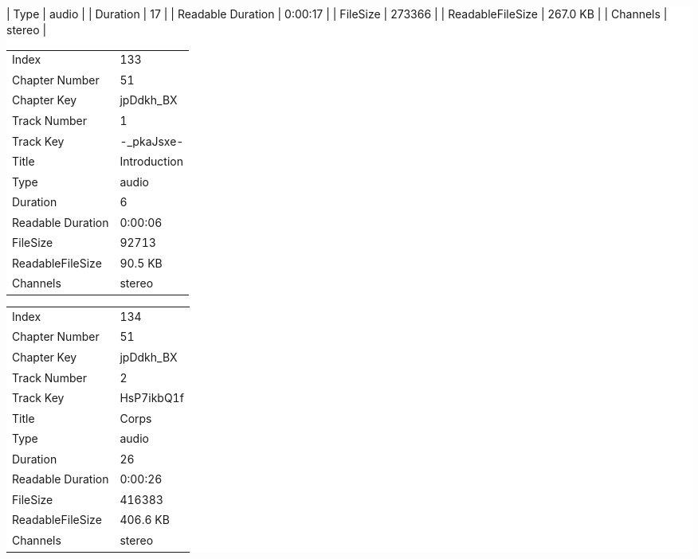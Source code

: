 | Type | audio |
| Duration | 17 |
| Readable Duration | 0:00:17 |
| FileSize | 273366 |
| ReadableFileSize | 267.0 KB |
| Channels | stereo |

|  |  |
| - | - |
| Index | 133 |
| Chapter Number | 51 |
| Chapter Key | jpDdkh_BX |
| Track Number | 1 |
| Track Key | -_pkaJsxe- |
| Title | Introduction |
| Type | audio |
| Duration | 6 |
| Readable Duration | 0:00:06 |
| FileSize | 92713 |
| ReadableFileSize | 90.5 KB |
| Channels | stereo |

|  |  |
| - | - |
| Index | 134 |
| Chapter Number | 51 |
| Chapter Key | jpDdkh_BX |
| Track Number | 2 |
| Track Key | HsP7ikbQ1f |
| Title | Corps |
| Type | audio |
| Duration | 26 |
| Readable Duration | 0:00:26 |
| FileSize | 416383 |
| ReadableFileSize | 406.6 KB |
| Channels | stereo |
